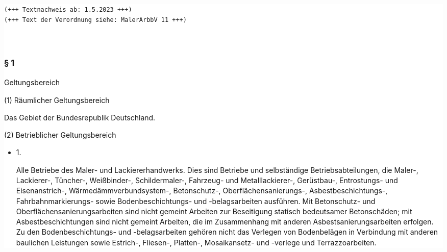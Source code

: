 <div>

<div class="jurAbsatz">

  

``` 
(+++ Textnachweis ab: 1.5.2023 +++)
(+++ Text der Verordnung siehe: MalerArbbV 11 +++)

 
```

</div>

</div>

</div>

</div>

<span id="BJNR0700B0023BJNE000100000.html"></span>

### § 1  
Geltungsbereich

<div>

<div class="jnhtml">

<div>

<div class="jurAbsatz">

(1) Räumlicher Geltungsbereich

</div>

<div class="jurAbsatz">

Das Gebiet der Bundesrepublik Deutschland.

</div>

<div class="jurAbsatz">

(2) Betrieblicher Geltungsbereich

  - 1\.
    
    <div style="">
    
    Alle Betriebe des Maler- und Lackiererhandwerks. Dies sind Betriebe
    und selbständige Betriebsabteilungen, die Maler-, Lackierer-,
    Tüncher-, Weißbinder-, Schildermaler-, Fahrzeug- und
    Metalllackierer-, Gerüstbau-, Entrostungs- und Eisenanstrich-,
    Wärmedämmverbundsystem-, Betonschutz-, Oberflächensanierungs-,
    Asbestbeschichtungs-, Fahrbahnmarkierungs- sowie Bodenbeschichtungs-
    und -belagsarbeiten ausführen. Mit Betonschutz- und
    Oberflächensanierungsarbeiten sind nicht gemeint Arbeiten zur
    Beseitigung statisch bedeutsamer Betonschäden; mit
    Asbestbeschichtungen sind nicht gemeint Arbeiten, die im
    Zusammenhang mit anderen Asbestsanierungsarbeiten erfolgen. Zu den
    Bodenbeschichtungs- und -belagsarbeiten gehören nicht das Verlegen
    von Bodenbelägen in Verbindung mit anderen baulichen Leistungen
    sowie Estrich-, Fliesen-, Platten-, Mosaikansetz- und -verlege und
    Terrazzoarbeiten.
    